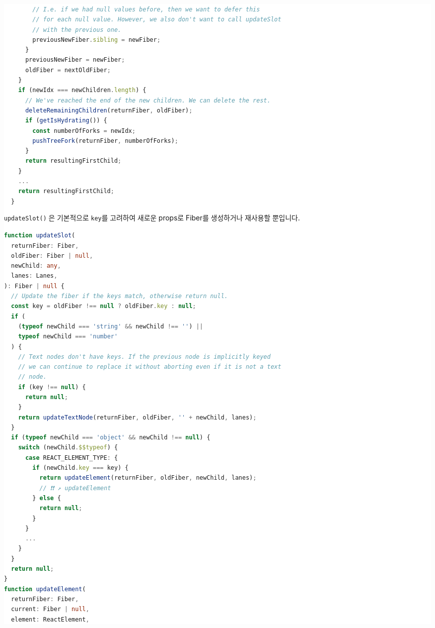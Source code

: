 ```typescript
        // I.e. if we had null values before, then we want to defer this
        // for each null value. However, we also don't want to call updateSlot
        // with the previous one.
        previousNewFiber.sibling = newFiber;
      }
      previousNewFiber = newFiber;
      oldFiber = nextOldFiber;
    }
    if (newIdx === newChildren.length) {
      // We've reached the end of the new children. We can delete the rest.
      deleteRemainingChildren(returnFiber, oldFiber);
      if (getIsHydrating()) {
        const numberOfForks = newIdx;
        pushTreeFork(returnFiber, numberOfForks);
      }
      return resultingFirstChild;
    }
    ...
    return resultingFirstChild;
  }
```

`updateSlot()` 은 기본적으로 `key`를 고려하여 새로운 props로 Fiber를 생성하거나 재사용할 뿐입니다.

```typescript
function updateSlot(
  returnFiber: Fiber,
  oldFiber: Fiber | null,
  newChild: any,
  lanes: Lanes,
): Fiber | null {
  // Update the fiber if the keys match, otherwise return null.
  const key = oldFiber !== null ? oldFiber.key : null;
  if (
    (typeof newChild === 'string' && newChild !== '') ||
    typeof newChild === 'number'
  ) {
    // Text nodes don't have keys. If the previous node is implicitly keyed
    // we can continue to replace it without aborting even if it is not a text
    // node.
    if (key !== null) {
      return null;
    }
    return updateTextNode(returnFiber, oldFiber, '' + newChild, lanes);
  }
  if (typeof newChild === 'object' && newChild !== null) {
    switch (newChild.$$typeof) {
      case REACT_ELEMENT_TYPE: {
        if (newChild.key === key) {
          return updateElement(returnFiber, oldFiber, newChild, lanes);
          // ❗❗ ↗ updateElement 
        } else {
          return null;
        }
      }
      ...
    }
  }
  return null;
}
function updateElement(
  returnFiber: Fiber,
  current: Fiber | null,
  element: ReactElement,
```